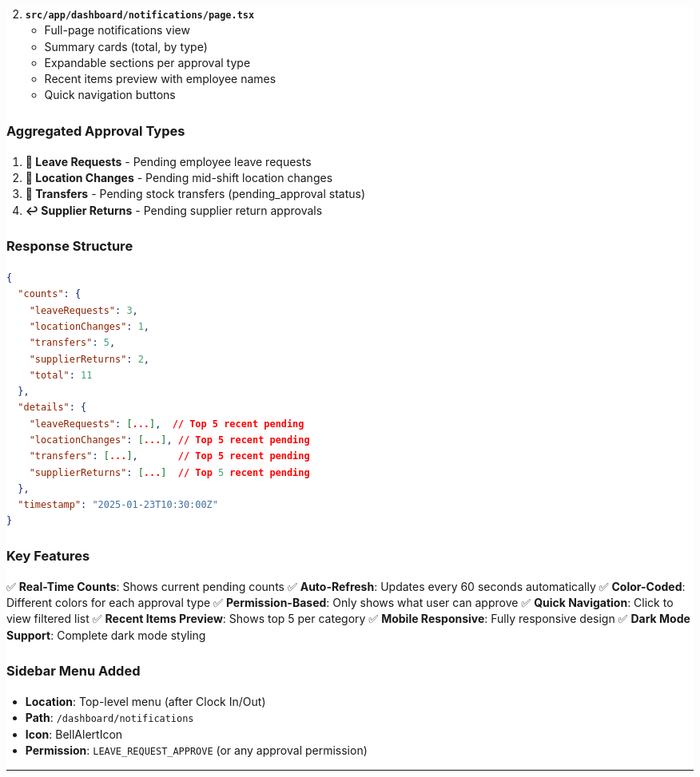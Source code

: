 2. **`src/app/dashboard/notifications/page.tsx`**
   - Full-page notifications view
   - Summary cards (total, by type)
   - Expandable sections per approval type
   - Recent items preview with employee names
   - Quick navigation buttons

### Aggregated Approval Types
1. **📅 Leave Requests** - Pending employee leave requests
2. **🚚 Location Changes** - Pending mid-shift location changes
3. **🔄 Transfers** - Pending stock transfers (pending_approval status)
4. **↩️ Supplier Returns** - Pending supplier return approvals

### Response Structure
```json
{
  "counts": {
    "leaveRequests": 3,
    "locationChanges": 1,
    "transfers": 5,
    "supplierReturns": 2,
    "total": 11
  },
  "details": {
    "leaveRequests": [...],  // Top 5 recent pending
    "locationChanges": [...], // Top 5 recent pending
    "transfers": [...],       // Top 5 recent pending
    "supplierReturns": [...]  // Top 5 recent pending
  },
  "timestamp": "2025-01-23T10:30:00Z"
}
```

### Key Features
✅ **Real-Time Counts**: Shows current pending counts
✅ **Auto-Refresh**: Updates every 60 seconds automatically
✅ **Color-Coded**: Different colors for each approval type
✅ **Permission-Based**: Only shows what user can approve
✅ **Quick Navigation**: Click to view filtered list
✅ **Recent Items Preview**: Shows top 5 per category
✅ **Mobile Responsive**: Fully responsive design
✅ **Dark Mode Support**: Complete dark mode styling

### Sidebar Menu Added
- **Location**: Top-level menu (after Clock In/Out)
- **Path**: `/dashboard/notifications`
- **Icon**: BellAlertIcon
- **Permission**: `LEAVE_REQUEST_APPROVE` (or any approval permission)

---
